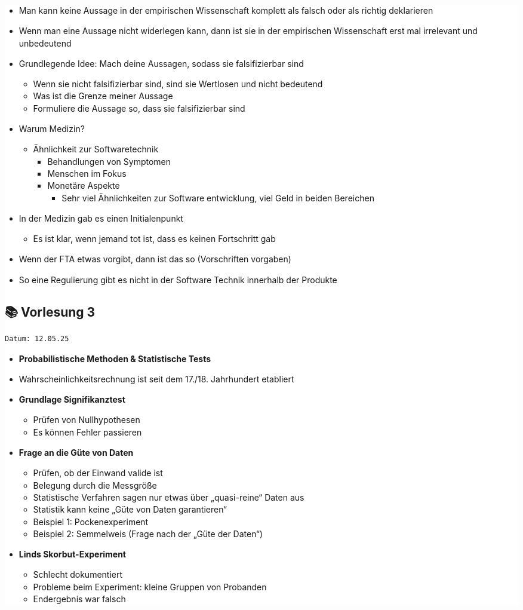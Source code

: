 
- Man kann keine Aussage in der empirischen Wissenschaft komplett als falsch oder als richtig deklarieren


- Wenn man eine Aussage nicht widerlegen kann, dann ist sie in der empirischen Wissenschaft erst mal irrelevant und unbedeutend


- Grundlegende Idee: Mach deine Aussagen, sodass sie falsifizierbar sind
  - Wenn sie nicht falsifizierbar sind, sind sie Wertlosen und nicht bedeutend
  - Was ist die Grenze meiner Aussage
  - Formuliere die Aussage so, dass sie falsifizierbar sind


- Warum Medizin?
  - Ähnlichkeit zur Softwaretechnik
    - Behandlungen von Symptomen
    - Menschen im Fokus
    - Monetäre Aspekte
      - Sehr viel Ähnlichkeiten zur Software entwicklung, viel Geld in beiden Bereichen


- In der Medizin gab es einen Initialenpunkt
  - Es ist klar, wenn jemand tot ist, dass es keinen Fortschritt gab


- Wenn der FTA etwas vorgibt, dann ist das so (Vorschriften vorgaben)


- So eine Regulierung gibt es nicht in der Software Technik innerhalb der Produkte




    
## 📚 Vorlesung 3                                                 
    Datum: 12.05.25

- **Probabilistische Methoden & Statistische Tests**
- Wahrscheinlichkeitsrechnung ist seit dem 17./18. Jahrhundert etabliert


- **Grundlage Signifikanztest**
    - Prüfen von Nullhypothesen
    - Es können Fehler passieren


- **Frage an die Güte von Daten**
    - Prüfen, ob der Einwand valide ist
    - Belegung durch die Messgröße
    - Statistische Verfahren sagen nur etwas über „quasi-reine“ Daten aus
    - Statistik kann keine „Güte von Daten garantieren“
    - Beispiel 1: Pockenexperiment
    - Beispiel 2: Semmelweis (Frage nach der „Güte der Daten“)


- **Linds Skorbut-Experiment**
    - Schlecht dokumentiert
    - Probleme beim Experiment: kleine Gruppen von Probanden
    - Endergebnis war falsch
